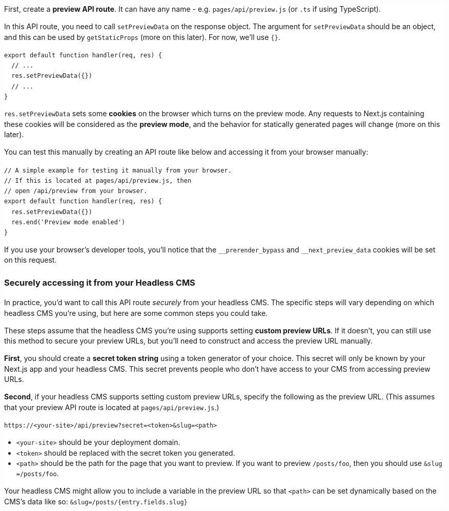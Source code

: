 First, create a **preview API route**. It can have any name - e.g. `pages/api/preview.js` (or `.ts` if using TypeScript).

In this API route, you need to call `setPreviewData` on the response object. The argument for `setPreviewData` should be an object, and this can be used by `getStaticProps` (more on this later). For now, we’ll use `{}`.

    export default function handler(req, res) {
      // ...
      res.setPreviewData({})
      // ...
    }

`res.setPreviewData` sets some **cookies** on the browser which turns on the preview mode. Any requests to Next.js containing these cookies will be considered as the **preview mode**, and the behavior for statically generated pages will change (more on this later).

You can test this manually by creating an API route like below and accessing it from your browser manually:

    // A simple example for testing it manually from your browser.
    // If this is located at pages/api/preview.js, then
    // open /api/preview from your browser.
    export default function handler(req, res) {
      res.setPreviewData({})
      res.end('Preview mode enabled')
    }

If you use your browser’s developer tools, you’ll notice that the `__prerender_bypass` and `__next_preview_data` cookies will be set on this request.

### Securely accessing it from your Headless CMS

In practice, you’d want to call this API route *securely* from your headless CMS. The specific steps will vary depending on which headless CMS you’re using, but here are some common steps you could take.

These steps assume that the headless CMS you’re using supports setting **custom preview URLs**. If it doesn’t, you can still use this method to secure your preview URLs, but you’ll need to construct and access the preview URL manually.

**First**, you should create a **secret token string** using a token generator of your choice. This secret will only be known by your Next.js app and your headless CMS. This secret prevents people who don’t have access to your CMS from accessing preview URLs.

**Second**, if your headless CMS supports setting custom preview URLs, specify the following as the preview URL. (This assumes that your preview API route is located at `pages/api/preview.js`.)

    https://<your-site>/api/preview?secret=<token>&slug=<path>

-   `<your-site>` should be your deployment domain.
-   `<token>` should be replaced with the secret token you generated.
-   `<path>` should be the path for the page that you want to preview. If you want to preview `/posts/foo`, then you should use `&slug=/posts/foo`.

Your headless CMS might allow you to include a variable in the preview URL so that `<path>` can be set dynamically based on the CMS’s data like so: `&slug=/posts/{entry.fields.slug}`
